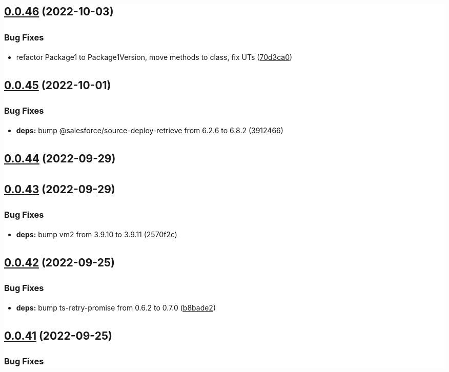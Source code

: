 

## [0.0.46](https://github.com/forcedotcom/packaging/compare/0.0.45...0.0.46) (2022-10-03)


### Bug Fixes

* refactor Package1 to Package1Version, move methods to class, fix UTs ([70d3ca0](https://github.com/forcedotcom/packaging/commit/70d3ca08b8eb64869f9653a1a4865fa3f2849c1b))



## [0.0.45](https://github.com/forcedotcom/packaging/compare/0.0.44...0.0.45) (2022-10-01)


### Bug Fixes

* **deps:** bump @salesforce/source-deploy-retrieve from 6.2.6 to 6.8.2 ([3912466](https://github.com/forcedotcom/packaging/commit/3912466077b69cc448746ede0b390ac619fbcef1))



## [0.0.44](https://github.com/forcedotcom/packaging/compare/0.0.43...0.0.44) (2022-09-29)



## [0.0.43](https://github.com/forcedotcom/packaging/compare/0.0.42...0.0.43) (2022-09-29)


### Bug Fixes

* **deps:** bump vm2 from 3.9.10 to 3.9.11 ([2570f2c](https://github.com/forcedotcom/packaging/commit/2570f2cc6114b873529a685e683399c36607d432))



## [0.0.42](https://github.com/forcedotcom/packaging/compare/0.0.41...0.0.42) (2022-09-25)


### Bug Fixes

* **deps:** bump ts-retry-promise from 0.6.2 to 0.7.0 ([b8bade2](https://github.com/forcedotcom/packaging/commit/b8bade2308f2cac2061bfe8ee06608410cf74120))



## [0.0.41](https://github.com/forcedotcom/packaging/compare/0.0.40...0.0.41) (2022-09-25)


### Bug Fixes
